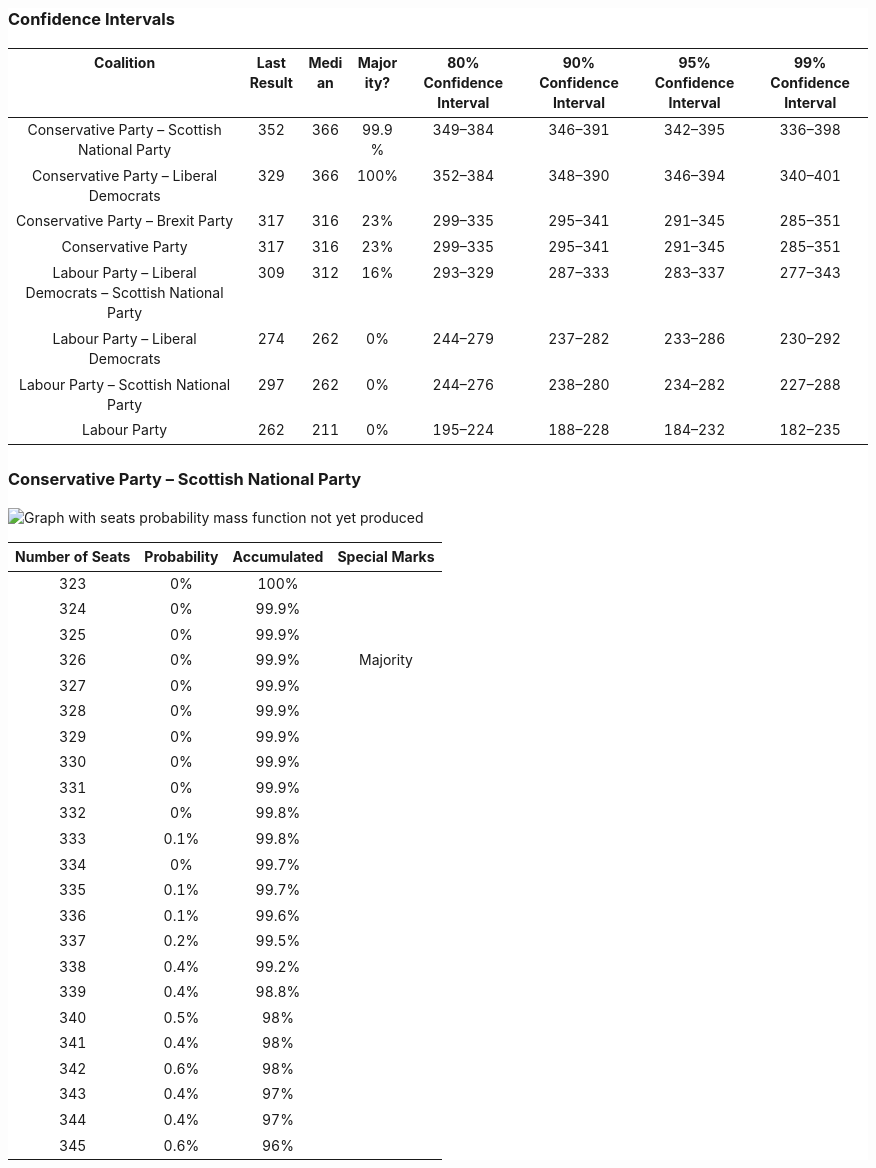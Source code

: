 ### Confidence Intervals

| Coalition | Last Result | Median | Majority? | 80% Confidence Interval | 90% Confidence Interval | 95% Confidence Interval | 99% Confidence Interval |
|:---------:|:-----------:|:------:|:---------:|:-----------------------:|:-----------------------:|:-----------------------:|:-----------------------:|
| Conservative Party – Scottish National Party | 352 | 366 | 99.9% | 349–384 | 346–391 | 342–395 | 336–398 |
| Conservative Party – Liberal Democrats | 329 | 366 | 100% | 352–384 | 348–390 | 346–394 | 340–401 |
| Conservative Party – Brexit Party | 317 | 316 | 23% | 299–335 | 295–341 | 291–345 | 285–351 |
| Conservative Party | 317 | 316 | 23% | 299–335 | 295–341 | 291–345 | 285–351 |
| Labour Party – Liberal Democrats – Scottish National Party | 309 | 312 | 16% | 293–329 | 287–333 | 283–337 | 277–343 |
| Labour Party – Liberal Democrats | 274 | 262 | 0% | 244–279 | 237–282 | 233–286 | 230–292 |
| Labour Party – Scottish National Party | 297 | 262 | 0% | 244–276 | 238–280 | 234–282 | 227–288 |
| Labour Party | 262 | 211 | 0% | 195–224 | 188–228 | 184–232 | 182–235 |

### Conservative Party – Scottish National Party

![Graph with seats probability mass function not yet produced](2019-11-10-ComRes-coalitions-seats-pmf-con–snp.png "Seats Probability Mass Function")

| Number of Seats | Probability | Accumulated | Special Marks |
|:---------------:|:-----------:|:-----------:|:-------------:|
| 323 | 0% | 100% |  |
| 324 | 0% | 99.9% |  |
| 325 | 0% | 99.9% |  |
| 326 | 0% | 99.9% | Majority |
| 327 | 0% | 99.9% |  |
| 328 | 0% | 99.9% |  |
| 329 | 0% | 99.9% |  |
| 330 | 0% | 99.9% |  |
| 331 | 0% | 99.9% |  |
| 332 | 0% | 99.8% |  |
| 333 | 0.1% | 99.8% |  |
| 334 | 0% | 99.7% |  |
| 335 | 0.1% | 99.7% |  |
| 336 | 0.1% | 99.6% |  |
| 337 | 0.2% | 99.5% |  |
| 338 | 0.4% | 99.2% |  |
| 339 | 0.4% | 98.8% |  |
| 340 | 0.5% | 98% |  |
| 341 | 0.4% | 98% |  |
| 342 | 0.6% | 98% |  |
| 343 | 0.4% | 97% |  |
| 344 | 0.4% | 97% |  |
| 345 | 0.6% | 96% |  |